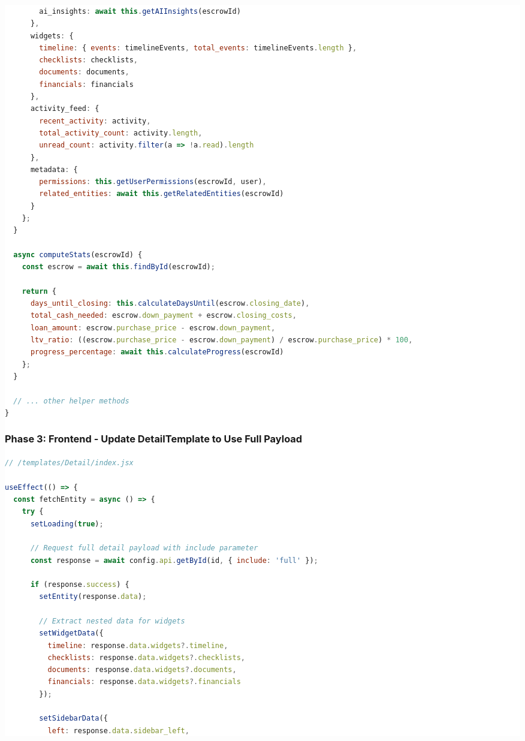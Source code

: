 ```javascript
        ai_insights: await this.getAIInsights(escrowId)
      },
      widgets: {
        timeline: { events: timelineEvents, total_events: timelineEvents.length },
        checklists: checklists,
        documents: documents,
        financials: financials
      },
      activity_feed: {
        recent_activity: activity,
        total_activity_count: activity.length,
        unread_count: activity.filter(a => !a.read).length
      },
      metadata: {
        permissions: this.getUserPermissions(escrowId, user),
        related_entities: await this.getRelatedEntities(escrowId)
      }
    };
  }

  async computeStats(escrowId) {
    const escrow = await this.findById(escrowId);

    return {
      days_until_closing: this.calculateDaysUntil(escrow.closing_date),
      total_cash_needed: escrow.down_payment + escrow.closing_costs,
      loan_amount: escrow.purchase_price - escrow.down_payment,
      ltv_ratio: ((escrow.purchase_price - escrow.down_payment) / escrow.purchase_price) * 100,
      progress_percentage: await this.calculateProgress(escrowId)
    };
  }

  // ... other helper methods
}
```

### Phase 3: Frontend - Update DetailTemplate to Use Full Payload

```javascript
// /templates/Detail/index.jsx

useEffect(() => {
  const fetchEntity = async () => {
    try {
      setLoading(true);

      // Request full detail payload with include parameter
      const response = await config.api.getById(id, { include: 'full' });

      if (response.success) {
        setEntity(response.data);

        // Extract nested data for widgets
        setWidgetData({
          timeline: response.data.widgets?.timeline,
          checklists: response.data.widgets?.checklists,
          documents: response.data.widgets?.documents,
          financials: response.data.widgets?.financials
        });

        setSidebarData({
          left: response.data.sidebar_left,
```